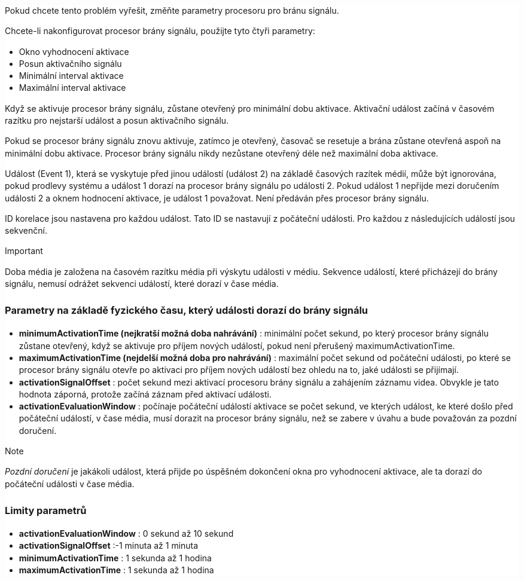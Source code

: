 Pokud chcete tento problém vyřešit, změňte parametry procesoru pro bránu signálu.

Chcete-li nakonfigurovat procesor brány signálu, použijte tyto čtyři parametry:
- Okno vyhodnocení aktivace
- Posun aktivačního signálu
- Minimální interval aktivace
- Maximální interval aktivace

Když se aktivuje procesor brány signálu, zůstane otevřený pro minimální dobu aktivace. Aktivační událost začíná v časovém razítku pro nejstarší událost a posun aktivačního signálu. 

Pokud se procesor brány signálu znovu aktivuje, zatímco je otevřený, časovač se resetuje a brána zůstane otevřená aspoň na minimální dobu aktivace. Procesor brány signálu nikdy nezůstane otevřený déle než maximální doba aktivace. 

Událost (Event 1), která se vyskytuje před jinou událostí (událost 2) na základě časových razítek médií, může být ignorována, pokud prodlevy systému a událost 1 dorazí na procesor brány signálu po události 2. Pokud událost 1 nepřijde mezi doručením události 2 a oknem hodnocení aktivace, je událost 1 považovat. Není předáván přes procesor brány signálu. 

ID korelace jsou nastavena pro každou událost. Tato ID se nastavují z počáteční události. Pro každou z následujících událostí jsou sekvenční.

> [!IMPORTANT]
> Doba média je založena na časovém razítku média při výskytu události v médiu. Sekvence událostí, které přicházejí do brány signálu, nemusí odrážet sekvenci událostí, které dorazí v čase média.


### <a name="parameters-based-on-the-physical-time-that-events-arrive-at-the-signal-gate"></a>Parametry na základě fyzického času, který události dorazí do brány signálu

* **minimumActivationTime (nejkratší možná doba nahrávání)** : minimální počet sekund, po který procesor brány signálu zůstane otevřený, když se aktivuje pro příjem nových událostí, pokud není přerušený maximumActivationTime.
* **maximumActivationTime (nejdelší možná doba pro nahrávání)** : maximální počet sekund od počáteční události, po které se procesor brány signálu otevře po aktivaci pro příjem nových událostí bez ohledu na to, jaké události se přijímají.
* **activationSignalOffset** : počet sekund mezi aktivací procesoru brány signálu a zahájením záznamu videa. Obvykle je tato hodnota záporná, protože začíná záznam před aktivací události.
* **activationEvaluationWindow** : počínaje počáteční událostí aktivace se počet sekund, ve kterých událost, ke které došlo před počáteční událostí, v čase média, musí dorazit na procesor brány signálu, než se zabere v úvahu a bude považován za pozdní doručení.

> [!NOTE]
> *Pozdní doručení* je jakákoli událost, která přijde po úspěšném dokončení okna pro vyhodnocení aktivace, ale ta dorazí do počáteční události v čase média.

### <a name="limits-of-parameters"></a>Limity parametrů

* **activationEvaluationWindow** : 0 sekund až 10 sekund
* **activationSignalOffset** :-1 minuta až 1 minuta
* **minimumActivationTime** : 1 sekunda až 1 hodina
* **maximumActivationTime** : 1 sekunda až 1 hodina

